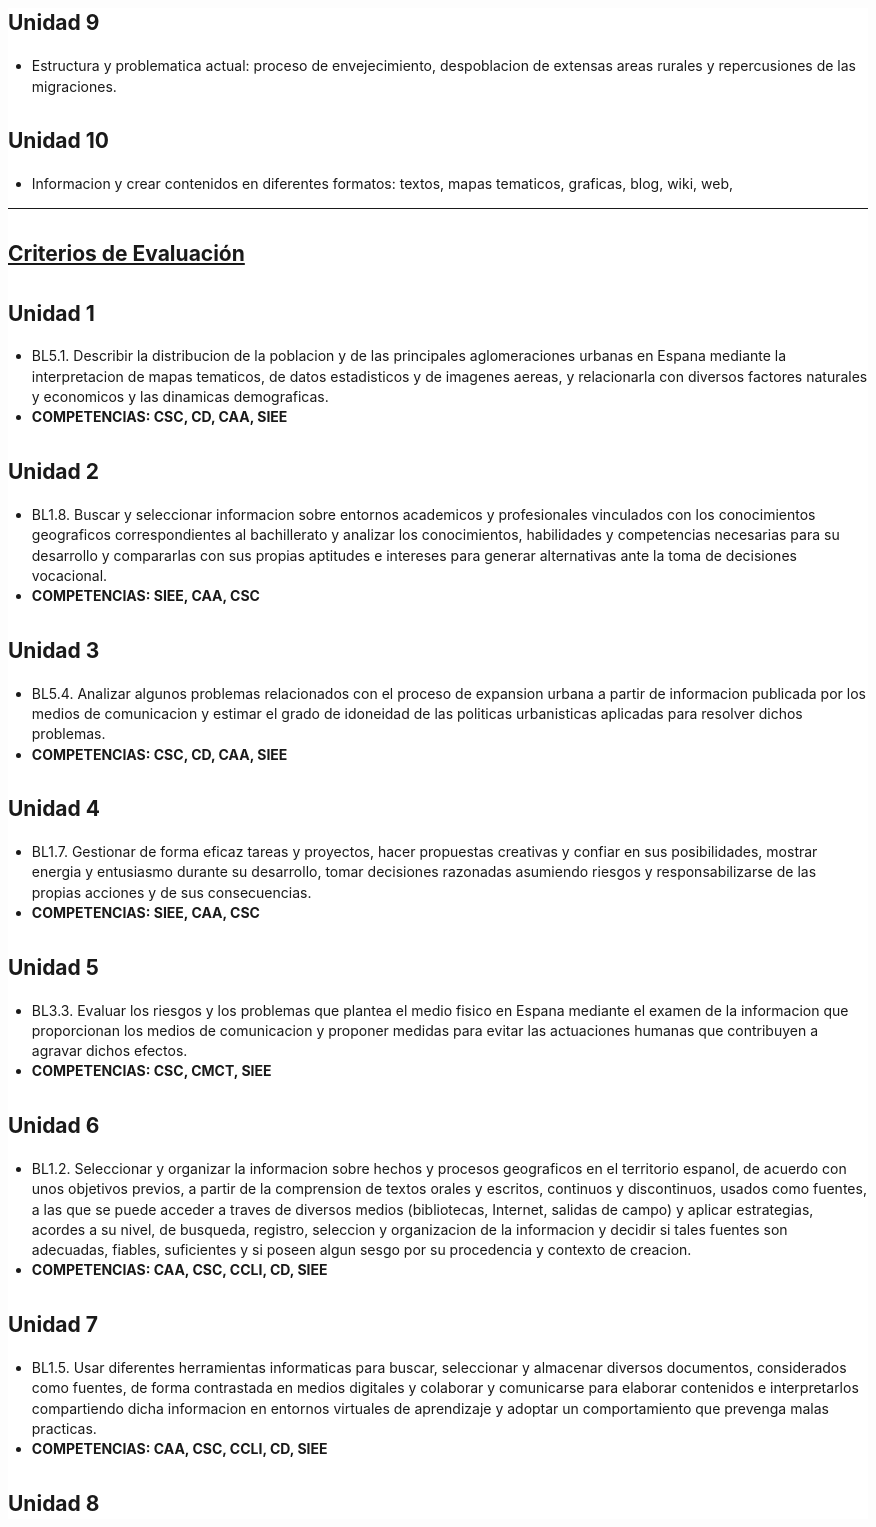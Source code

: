 ## Unidad 9
- Estructura y problematica actual: proceso de envejecimiento, despoblacion de extensas areas rurales y repercusiones de las migraciones.
## Unidad 10
- Informacion y crear contenidos en diferentes formatos: textos, mapas tematicos, graficas, blog, wiki, web,


---

## <u>Criterios de Evaluación</u>

## Unidad 1
- BL5.1. Describir la distribucion de la poblacion y de las principales aglomeraciones urbanas en Espana mediante la interpretacion de mapas tematicos, de datos estadisticos y de imagenes aereas, y relacionarla con diversos factores naturales y economicos y las dinamicas demograficas.
- **COMPETENCIAS: CSC, CD, CAA, SIEE**
## Unidad 2
- BL1.8. Buscar y seleccionar informacion sobre entornos academicos y profesionales vinculados con los conocimientos geograficos correspondientes al bachillerato y analizar los conocimientos, habilidades y competencias necesarias para su desarrollo y compararlas con sus propias aptitudes e intereses para generar alternativas ante la toma de decisiones vocacional.
- **COMPETENCIAS: SIEE, CAA, CSC**
## Unidad 3
- BL5.4. Analizar algunos problemas relacionados con el proceso de expansion urbana a partir de informacion publicada por los medios de comunicacion y estimar el grado de idoneidad de las politicas urbanisticas aplicadas para resolver dichos problemas.
- **COMPETENCIAS: CSC, CD, CAA, SIEE**
## Unidad 4
- BL1.7. Gestionar de forma eficaz tareas y proyectos, hacer propuestas creativas y confiar en sus posibilidades, mostrar energia y entusiasmo durante su desarrollo, tomar decisiones razonadas asumiendo riesgos y responsabilizarse de las propias acciones y de sus consecuencias.
- **COMPETENCIAS: SIEE, CAA, CSC**
## Unidad 5
- BL3.3. Evaluar los riesgos y los problemas que plantea el medio fisico en Espana mediante el examen de la informacion que proporcionan los medios de comunicacion y proponer medidas para evitar las actuaciones humanas que contribuyen a agravar dichos efectos.
- **COMPETENCIAS: CSC, CMCT, SIEE**
## Unidad 6
- BL1.2. Seleccionar y organizar la informacion sobre hechos y procesos geograficos en el territorio espanol, de acuerdo con unos objetivos previos, a partir de la comprension de textos orales y escritos, continuos y discontinuos, usados como fuentes, a las que se puede acceder a traves de diversos medios (bibliotecas, Internet, salidas de campo) y aplicar estrategias, acordes a su nivel, de busqueda, registro, seleccion y organizacion de la informacion y decidir si tales fuentes son adecuadas, fiables, suficientes y si poseen algun sesgo por su procedencia y contexto de creacion.
- **COMPETENCIAS: CAA, CSC, CCLI, CD, SIEE**
## Unidad 7
- BL1.5. Usar diferentes herramientas informaticas para buscar, seleccionar y almacenar diversos documentos, considerados como fuentes, de forma contrastada en medios digitales y colaborar y comunicarse para elaborar contenidos e interpretarlos compartiendo dicha informacion en entornos virtuales de aprendizaje y adoptar un comportamiento que prevenga malas practicas.
- **COMPETENCIAS: CAA, CSC, CCLI, CD, SIEE**
## Unidad 8